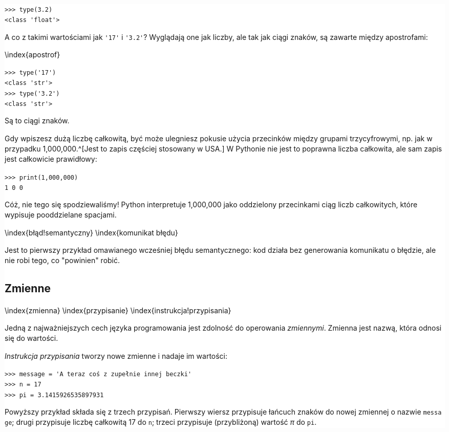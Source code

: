 ~~~~ {.python .trinket height="120"}
>>> type(3.2)
<class 'float'>
~~~~

A co z takimi wartościami jak `'17'` i `'3.2'`? Wyglądają one jak liczby, ale 
tak jak ciągi znaków, są zawarte między apostrofami:

\index{apostrof}

~~~~ {.python .trinket  height="160"}
>>> type('17')
<class 'str'>
>>> type('3.2')
<class 'str'>
~~~~

Są to ciągi znaków.

Gdy wpiszesz dużą liczbę całkowitą, być może ulegniesz pokusie użycia przecinków
między grupami trzycyfrowymi, np. jak w przypadku 1,000,000.^[Jest to zapis
częściej stosowany w USA.] W Pythonie nie jest to poprawna liczba całkowita, ale
sam zapis jest całkowicie prawidłowy:

~~~~ {.python .trinket height="120"}
>>> print(1,000,000)
1 0 0
~~~~

Cóż, nie tego się spodziewaliśmy! Python interpretuje 1,000,000 jako oddzielony
przecinkami ciąg liczb całkowitych, które wypisuje pooddzielane spacjami.

\index{błąd!semantyczny}
\index{komunikat błędu}

Jest to pierwszy przykład omawianego wcześniej błędu semantycznego: kod działa
bez generowania komunikatu o błędzie, ale nie robi tego, co "powinien" robić.

Zmienne
-------

\index{zmienna}
\index{przypisanie}
\index{instrukcja!przypisania}

Jedną z najważniejszych cech języka programowania jest zdolność do operowania
*zmiennymi*. Zmienna jest nazwą, która odnosi się do wartości.

*Instrukcja przypisania* tworzy nowe zmienne i nadaje im wartości:

~~~~ {.python}
>>> message = 'A teraz coś z zupełnie innej beczki'
>>> n = 17
>>> pi = 3.1415926535897931
~~~~

Powyższy przykład składa się z trzech przypisań. Pierwszy wiersz przypisuje
łańcuch znaków do nowej zmiennej o nazwie `message`; drugi przypisuje liczbę
całkowitą 17 do `n`;
trzeci przypisuje (przybliżoną) wartość $\pi$ do `pi`.
